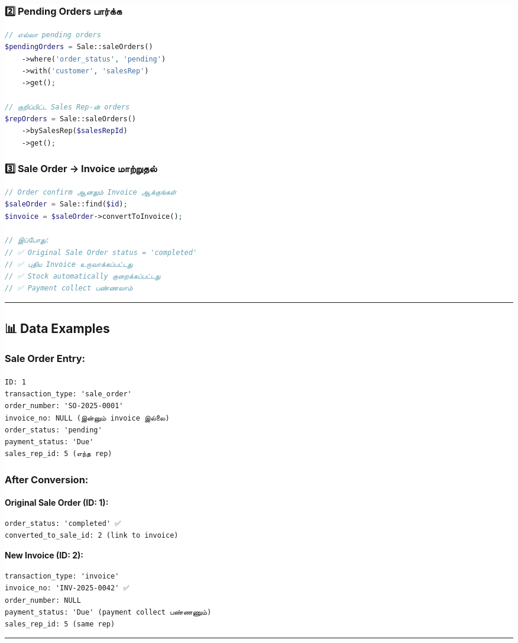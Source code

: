 ### 2️⃣ Pending Orders பார்க்க

```php
// எல்லா pending orders
$pendingOrders = Sale::saleOrders()
    ->where('order_status', 'pending')
    ->with('customer', 'salesRep')
    ->get();

// குறிப்பிட்ட Sales Rep-ன் orders
$repOrders = Sale::saleOrders()
    ->bySalesRep($salesRepId)
    ->get();
```

### 3️⃣ Sale Order → Invoice மாற்றுதல்

```php
// Order confirm ஆனதும் Invoice ஆக்குங்கள்
$saleOrder = Sale::find($id);
$invoice = $saleOrder->convertToInvoice();

// இப்போது:
// ✅ Original Sale Order status = 'completed'
// ✅ புதிய Invoice உருவாக்கப்பட்டது
// ✅ Stock automatically குறைக்கப்பட்டது
// ✅ Payment collect பண்ணலாம்
```

---

## 📊 Data Examples

### Sale Order Entry:
```
ID: 1
transaction_type: 'sale_order'
order_number: 'SO-2025-0001'
invoice_no: NULL (இன்னும் invoice இல்லை)
order_status: 'pending'
payment_status: 'Due'
sales_rep_id: 5 (எந்த rep)
```

### After Conversion:
**Original Sale Order (ID: 1):**
```
order_status: 'completed' ✅
converted_to_sale_id: 2 (link to invoice)
```

**New Invoice (ID: 2):**
```
transaction_type: 'invoice'
invoice_no: 'INV-2025-0042' ✅
order_number: NULL
payment_status: 'Due' (payment collect பண்ணணும்)
sales_rep_id: 5 (same rep)
```

---